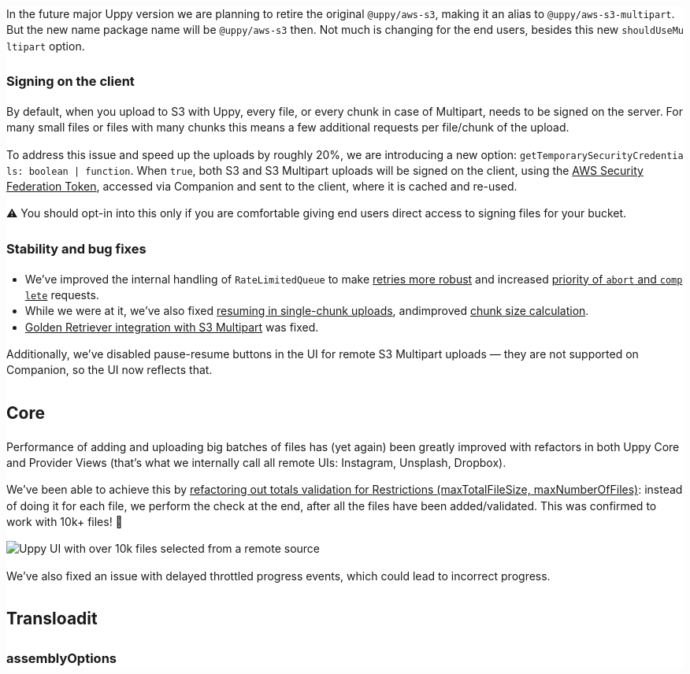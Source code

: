 In the future major Uppy version we are planning to retire the original `@uppy/aws-s3`, making it an alias to `@uppy/aws-s3-multipart`. But the new name package name will be `@uppy/aws-s3` then. Not much is changing for the end users, besides this new `shouldUseMultipart` option.

### Signing on the client

By default, when you upload to S3 with Uppy, every file, or every chunk in case of Multipart, needs to be signed on the server. For many small files or files with many chunks this means a few additional requests per file/chunk of the upload.

To address this issue and speed up the uploads by roughly 20%, we are introducing a new option: `getTemporarySecurityCredentials: boolean | function`. When `true`, both S3 and S3 Multipart uploads will be signed on the client, using the [AWS Security Federation Token](https://docs.aws.amazon.com/STS/latest/APIReference/API_GetFederationToken.html), accessed via Companion and sent to the client, where it is cached and re-used.

⚠️ You should opt-in into this only if you are comfortable giving end users direct access to signing files for your bucket.

### Stability and bug fixes

- We’ve improved the internal handling of `RateLimitedQueue` to make [retries more robust](https://github.com/transloadit/uppy/pull/4424) and increased [priority of `abort` and `complete`](https://github.com/transloadit/uppy/pull/4542) requests. 
- While we were at it, we’ve also fixed [resuming in single-chunk uploads](https://github.com/transloadit/uppy/pull/4528), andimproved [chunk size calculation](https://github.com/transloadit/uppy/pull/4508).
- [Golden Retriever integration with S3 Multipart](https://github.com/transloadit/uppy/pull/4526) was fixed.

Additionally, we’ve disabled pause-resume buttons in the UI for remote S3 Multipart uploads — they are not supported on Companion, so the UI now reflects that.

## Core

Performance of adding and uploading big batches of files has (yet again) been greatly improved with refactors in both Uppy Core and Provider Views (that’s what we internally call all remote UIs: Instagram, Unsplash, Dropbox). 

We’ve been able to achieve this by [refactoring out totals validation for Restrictions (maxTotalFileSize, maxNumberOfFiles)](https://github.com/transloadit/uppy/pull/4402): instead of doing it for each file, we perform the check at the end, after all the files have been added/validated. This was confirmed to work with 10k+ files! 🚀

<img src="/img/blog/3.4-3.13/10k-files.jpg" className="border" alt="Uppy UI with over 10k files selected from a remote source" />

We’ve also fixed an issue with delayed throttled progress events, which could lead to incorrect progress.

## Transloadit

### assemblyOptions
